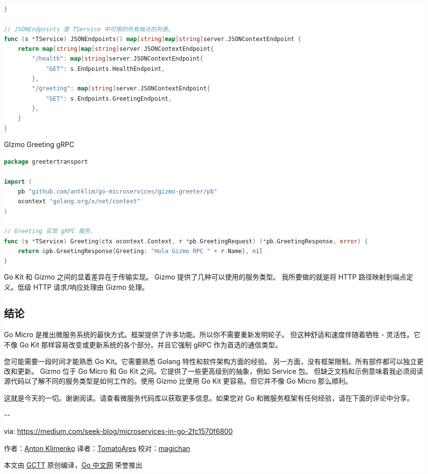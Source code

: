 ```go
}

// JSONEndpoints 是 TService 中可用的所有端点的列表。
func (s *TService) JSONEndpoints() map[string]map[string]server.JSONContextEndpoint {
    return map[string]map[string]server.JSONContextEndpoint{
        "/health": map[string]server.JSONContextEndpoint{
            "GET": s.Endpoints.HealthEndpoint,
        },
        "/greeting": map[string]server.JSONContextEndpoint{
            "GET": s.Endpoints.GreetingEndpoint,
        },
    }
}
```

GIzmo Greeting gRPC

```go
package greetertransport

import (
    pb "github.com/antklim/go-microservices/gizmo-greeter/pb"
    ocontext "golang.org/x/net/context"
)

// Greeting 实现 gRPC 服务.
func (s *TService) Greeting(ctx ocontext.Context, r *pb.GreetingRequest) (*pb.GreetingResponse, error) {
    return &pb.GreetingResponse{Greeting: "Hola Gizmo RPC " + r.Name}, nil
}
```

Go Kit 和 Gizmo 之间的显着差异在于传输实现。 Gizmo 提供了几种可以使用的服务类型。
我所要做的就是将 HTTP 路径映射到端点定义。低级 HTTP 请求/响应处理由 Gizmo 处理。

## 结论

 Go Micro 是推出微服务系统的最快方式。框架提供了许多功能。所以你不需要重新发明轮子。
但这种舒适和速度伴随着牺牲 - 灵活性。它不像 Go Kit 那样容易改变或更新系统的各个部分。并且它强制 gRPC 作为首选的通信类型。

您可能需要一段时间才能熟悉 Go Kit。它需要熟悉 Golang 特性和软件架构方面的经验。
另一方面，没有框架限制。所有部件都可以独立更改和更新。
 Gizmo 位于 Go Micro 和 Go Kit 之间。它提供了一些更高级别的抽象，例如 Service 包。
但缺乏文档和示例意味着我必须阅读源代码以了解不同的服务类型是如何工作的。使用 Gizmo 比使用 Go Kit 更容易。但它并不像 Go Micro 那么顺利。

这就是今天的一切。谢谢阅读。请查看微服务代码库以获取更多信息。如果您对 Go 和微服务框架有任何经验，请在下面的评论中分享。

--

via: <https://medium.com/seek-blog/microservices-in-go-2fc1570f6800>

作者：[Anton Klimenko](https://medium.com/@antklim)
译者：[TomatoAres](https://github.com/TomatoAres)
校对：[magichan](https://github.com/magichan)

本文由 [GCTT](https://github.com/studygolang/GCTT) 原创编译，[Go 中文网](https://studygolang.com/) 荣誉推出
